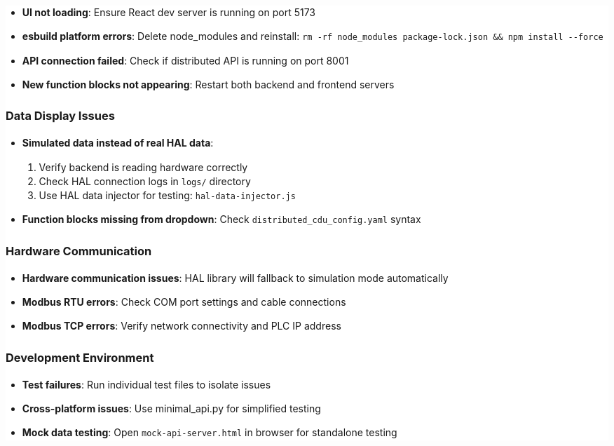 - **UI not loading**: Ensure React dev server is running on port 5173
  
- **esbuild platform errors**: Delete node_modules and reinstall: `rm -rf node_modules package-lock.json && npm install --force`
  
- **API connection failed**: Check if distributed API is running on port 8001
  
- **New function blocks not appearing**: Restart both backend and frontend servers
  

### Data Display Issues

- **Simulated data instead of real HAL data**: 
  
  1. Verify backend is reading hardware correctly
  2. Check HAL connection logs in `logs/` directory
  3. Use HAL data injector for testing: `hal-data-injector.js`
- **Function blocks missing from dropdown**: Check `distributed_cdu_config.yaml` syntax
  

### Hardware Communication

- **Hardware communication issues**: HAL library will fallback to simulation mode automatically
  
- **Modbus RTU errors**: Check COM port settings and cable connections
  
- **Modbus TCP errors**: Verify network connectivity and PLC IP address
  

### Development Environment

- **Test failures**: Run individual test files to isolate issues
  
- **Cross-platform issues**: Use minimal_api.py for simplified testing
  
- **Mock data testing**: Open `mock-api-server.html` in browser for standalone testing
  